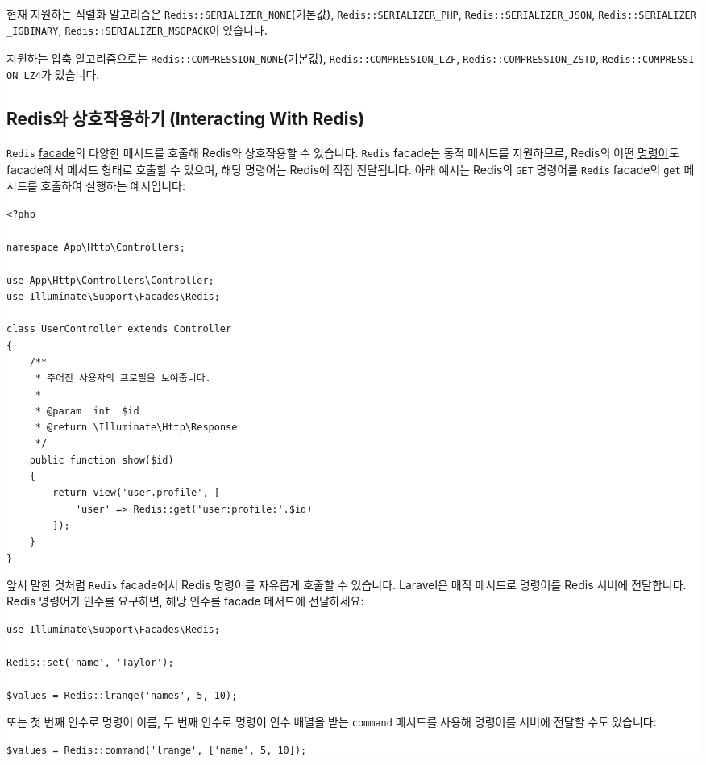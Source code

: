 현재 지원하는 직렬화 알고리즘은 `Redis::SERIALIZER_NONE`(기본값), `Redis::SERIALIZER_PHP`, `Redis::SERIALIZER_JSON`, `Redis::SERIALIZER_IGBINARY`, `Redis::SERIALIZER_MSGPACK`이 있습니다.

지원하는 압축 알고리즘으로는 `Redis::COMPRESSION_NONE`(기본값), `Redis::COMPRESSION_LZF`, `Redis::COMPRESSION_ZSTD`, `Redis::COMPRESSION_LZ4`가 있습니다.

<a name="interacting-with-redis"></a>
## Redis와 상호작용하기 (Interacting With Redis)

`Redis` [facade](/docs/9.x/facades)의 다양한 메서드를 호출해 Redis와 상호작용할 수 있습니다. `Redis` facade는 동적 메서드를 지원하므로, Redis의 어떤 [명령어](https://redis.io/commands)도 facade에서 메서드 형태로 호출할 수 있으며, 해당 명령어는 Redis에 직접 전달됩니다. 아래 예시는 Redis의 `GET` 명령어를 `Redis` facade의 `get` 메서드를 호출하여 실행하는 예시입니다:

```
<?php

namespace App\Http\Controllers;

use App\Http\Controllers\Controller;
use Illuminate\Support\Facades\Redis;

class UserController extends Controller
{
    /**
     * 주어진 사용자의 프로필을 보여줍니다.
     *
     * @param  int  $id
     * @return \Illuminate\Http\Response
     */
    public function show($id)
    {
        return view('user.profile', [
            'user' => Redis::get('user:profile:'.$id)
        ]);
    }
}
```

앞서 말한 것처럼 `Redis` facade에서 Redis 명령어를 자유롭게 호출할 수 있습니다. Laravel은 매직 메서드로 명령어를 Redis 서버에 전달합니다. Redis 명령어가 인수를 요구하면, 해당 인수를 facade 메서드에 전달하세요:

```
use Illuminate\Support\Facades\Redis;

Redis::set('name', 'Taylor');

$values = Redis::lrange('names', 5, 10);
```

또는 첫 번째 인수로 명령어 이름, 두 번째 인수로 명령어 인수 배열을 받는 `command` 메서드를 사용해 명령어를 서버에 전달할 수도 있습니다:

```
$values = Redis::command('lrange', ['name', 5, 10]);
```

